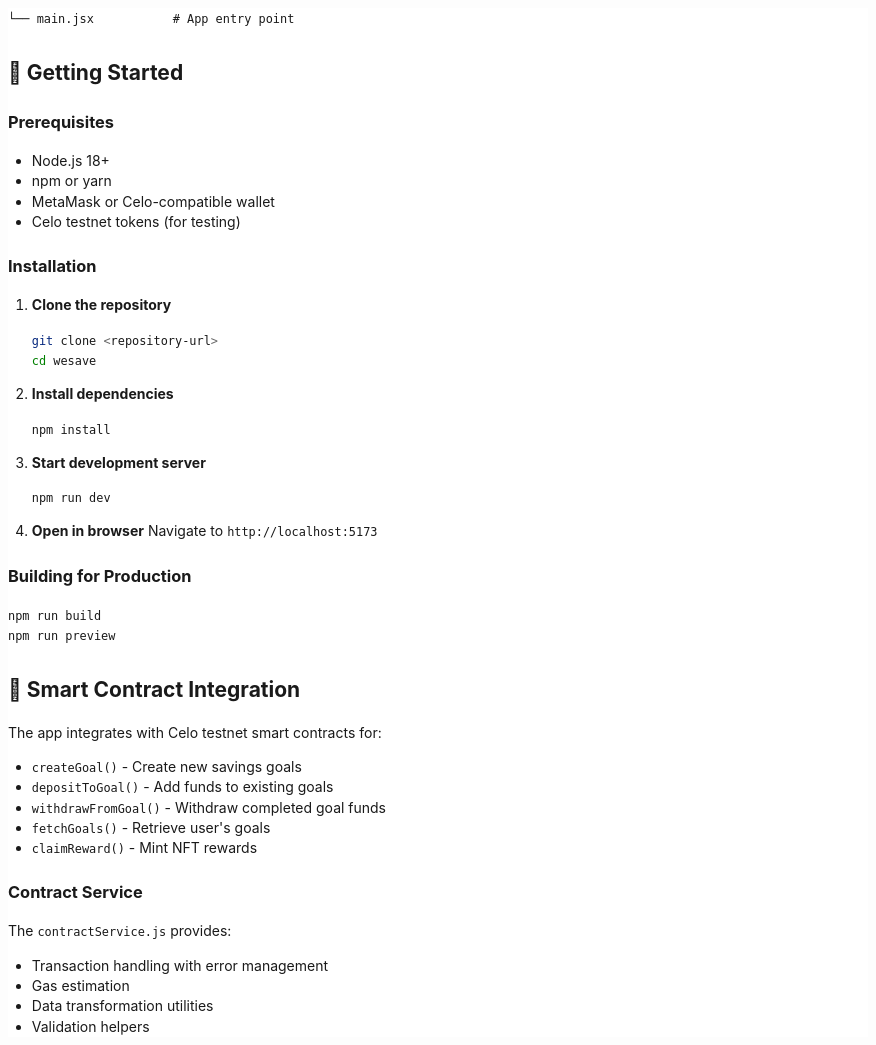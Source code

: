```
└── main.jsx           # App entry point
```

## 🚀 Getting Started

### Prerequisites
- Node.js 18+ 
- npm or yarn
- MetaMask or Celo-compatible wallet
- Celo testnet tokens (for testing)

### Installation

1. **Clone the repository**
   ```bash
   git clone <repository-url>
   cd wesave
   ```

2. **Install dependencies**
   ```bash
   npm install
   ```

3. **Start development server**
   ```bash
   npm run dev
   ```

4. **Open in browser**
   Navigate to `http://localhost:5173`

### Building for Production

```bash
npm run build
npm run preview
```

## 🔗 Smart Contract Integration

The app integrates with Celo testnet smart contracts for:
- `createGoal()` - Create new savings goals
- `depositToGoal()` - Add funds to existing goals
- `withdrawFromGoal()` - Withdraw completed goal funds
- `fetchGoals()` - Retrieve user's goals
- `claimReward()` - Mint NFT rewards

### Contract Service
The `contractService.js` provides:
- Transaction handling with error management
- Gas estimation
- Data transformation utilities
- Validation helpers

